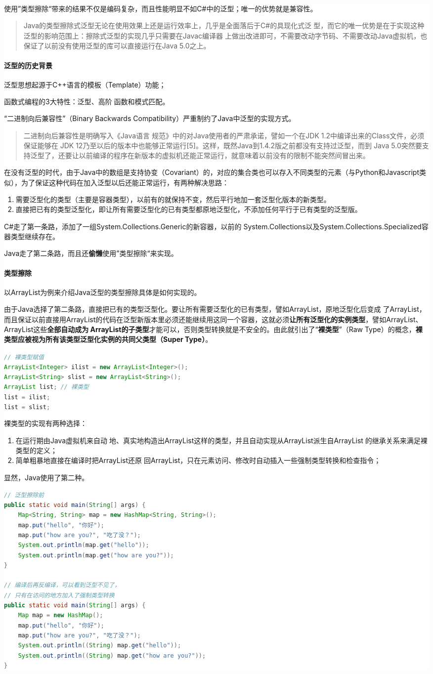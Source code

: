 使用”类型擦除“带来的结果不仅是编码复杂，而且性能明显不如C#中的泛型；唯一的优势就是兼容性。

> Java的类型擦除式泛型无论在使用效果上还是运行效率上，几乎是全面落后于C#的具现化式泛 型，而它的唯一优势是在于实现这种泛型的影响范围上：擦除式泛型的实现几乎只需要在Javac编译器 上做出改进即可，不需要改动字节码、不需要改动Java虚拟机，也保证了以前没有使用泛型的库可以直接运行在Java 5.0之上。

#### 泛型的历史背景

泛型思想起源于C++语言的模板（Template）功能；

函数式编程的3大特性：泛型、高阶 函数和模式匹配。

“二进制向后兼容性”（Binary Backwards Compatibility）严重制约了Java中泛型的实现方式。

> 二进制向后兼容性是明确写入《Java语言 规范》中的对Java使用者的严肃承诺，譬如一个在JDK 1.2中编译出来的Class文件，必须保证能够在 JDK 12乃至以后的版本中也能够正常运行[5]。这样，既然Java到1.4.2版之前都没有支持过泛型，而到 Java 5.0突然要支持泛型了，还要让以前编译的程序在新版本的虚拟机还能正常运行，就意味着以前没有的限制不能突然间冒出来。

在没有泛型的时代，由于Java中的数组是支持协变（Covariant）的，对应的集合类也可以存入不同类型的元素（与Python和Javascript类似），为了保证这种代码在加入泛型以后还能正常运行，有两种解决思路：

1. 需要泛型化的类型（主要是容器类型），以前有的就保持不变，然后平行地加一套泛型化版本的新类型。
2. 直接把已有的类型泛型化，即让所有需要泛型化的已有类型都原地泛型化，不添加任何平行于已有类型的泛型版。

C#走了第一条路，添加了一组System.Collections.Generic的新容器，以前的 System.Collections以及System.Collections.Specialized容器类型继续存在。

Java走了第二条路，而且还**偷懒**使用”类型擦除“来实现。

#### 类型擦除

以ArrayList为例来介绍Java泛型的类型擦除具体是如何实现的。

由于Java选择了第二条路，直接把已有的类型泛型化。要让所有需要泛型化的已有类型，譬如ArrayList，原地泛型化后变成 了ArrayList<T>，而且保证以前直接用ArrayList的代码在泛型新版本里必须还能继续用这同一个容器，这就必须**让所有泛型化的实例类型**，譬如ArrayList<Integer>、ArrayList<String>这些**全部自动成为 ArrayList的子类型**才能可以，否则类型转换就是不安全的。由此就引出了“**裸类型**”（Raw Type）的概念，**裸类型应被视为所有该类型泛型化实例的共同父类型（Super Type）**。

```java
// 裸类型赋值
ArrayList<Integer> ilist = new ArrayList<Integer>();
ArrayList<String> slist = new ArrayList<String>();
ArrayList list; // 裸类型
list = ilist;
list = slist;
```

裸类型的实现有两种选择：

1. 在运行期由Java虚拟机来自动 地、真实地构造出ArrayList这样的类型，并且自动实现从ArrayList派生自ArrayList 的继承关系来满足裸类型的定义；
2. 简单粗暴地直接在编译时把ArrayList还原 回ArrayList，只在元素访问、修改时自动插入一些强制类型转换和检查指令；

显然，Java使用了第二种。

```java
// 泛型擦除前
public static void main(String[] args) {
	Map<String, String> map = new HashMap<String, String>();
	map.put("hello", "你好");
	map.put("how are you?", "吃了没？");
	System.out.println(map.get("hello"));
	System.out.println(map.get("how are you?"));
}

// 编译后再反编译，可以看到泛型不见了，
// 只有在访问的地方加入了强制类型转换
public static void main(String[] args) {
	Map map = new HashMap();
	map.put("hello", "你好");
	map.put("how are you?", "吃了没？");
	System.out.println((String) map.get("hello"));
	System.out.println((String) map.get("how are you?"));
}
```
